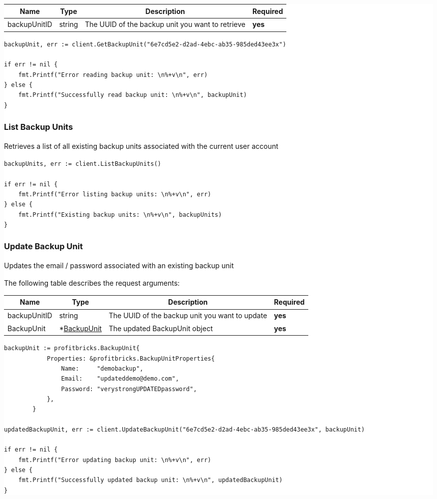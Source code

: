 | Name         | Type   | Description                                      | Required |
| ------------ | ------ | ------------------------------------------------ | -------- |
| backupUnitID | string | The UUID of the backup unit you want to retrieve | **yes**  |

```golang
backupUnit, err := client.GetBackupUnit("6e7cd5e2-d2ad-4ebc-ab35-985ded43ee3x")

if err != nil {
    fmt.Printf("Error reading backup unit: \n%+v\n", err)
} else {
    fmt.Printf("Successfully read backup unit: \n%+v\n", backupUnit)
}
```

### List Backup Units

Retrieves a list of all existing backup units associated with the current user account

```golang
backupUnits, err := client.ListBackupUnits()

if err != nil {
    fmt.Printf("Error listing backup units: \n%+v\n", err)
} else {
    fmt.Printf("Existing backup units: \n%+v\n", backupUnits)
}
```

### Update Backup Unit

Updates the email / password associated with an existing backup unit

The following table describes the request arguments:

| Name         | Type                                        | Description                                    | Required |
| ------------ | ------------------------------------------- | ---------------------------------------------- | -------- |
| backupUnitID | string                                      | The UUID of the backup unit you want to update | **yes**  |
| BackupUnit   | \*[BackupUnit](#BackupUnit-resource-object) | The updated BackupUnit object                  | **yes**  |

```golang
backupUnit := profitbricks.BackupUnit{
			Properties: &profitbricks.BackupUnitProperties{
				Name:     "demobackup",
				Email:    "updateddemo@demo.com",
				Password: "verystrongUPDATEDpassword",
			},
		}

updatedBackupUnit, err := client.UpdateBackupUnit("6e7cd5e2-d2ad-4ebc-ab35-985ded43ee3x", backupUnit)

if err != nil {
    fmt.Printf("Error updating backup unit: \n%+v\n", err)
} else {
    fmt.Printf("Successfully updated backup unit: \n%+v\n", updatedBackupUnit)
}
```
